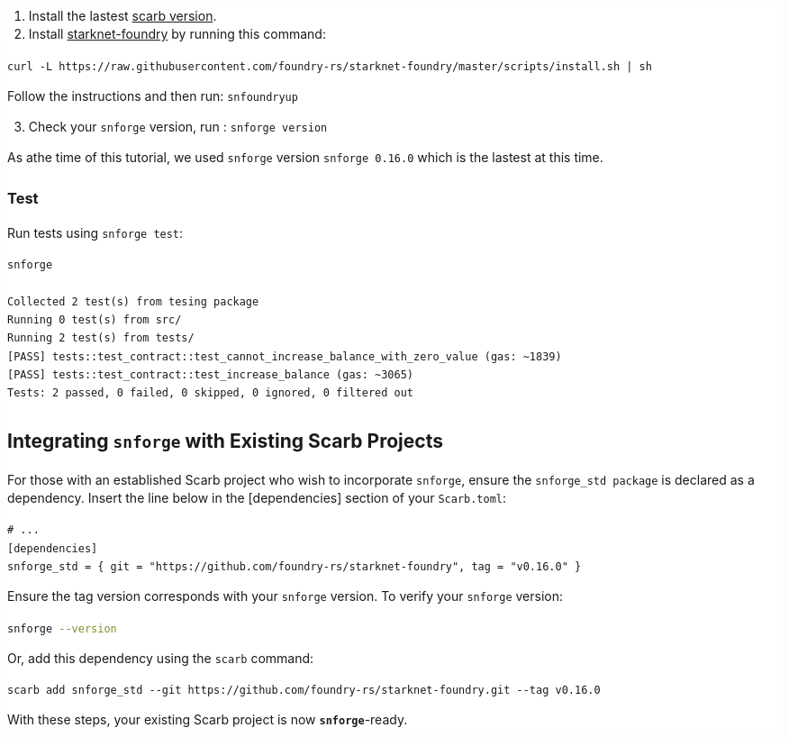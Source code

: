 1. Install the lastest [scarb version](#https://docs.swmansion.com/scarb/docs.html).
2. Install [starknet-foundry](#https://foundry-rs.github.io/starknet-foundry/getting-started/installation.html) by running this command:

`curl -L https://raw.githubusercontent.com/foundry-rs/starknet-foundry/master/scripts/install.sh | sh
`

Follow the instructions and then run:
`snfoundryup`

3. Check your `snforge` version, run :
   `snforge version`

As athe time of this tutorial, we used `snforge` version `snforge 0.16.0` which is the lastest at this time.

### Test

Run tests using `snforge test`:

```shell
snforge

Collected 2 test(s) from tesing package
Running 0 test(s) from src/
Running 2 test(s) from tests/
[PASS] tests::test_contract::test_cannot_increase_balance_with_zero_value (gas: ~1839)
[PASS] tests::test_contract::test_increase_balance (gas: ~3065)
Tests: 2 passed, 0 failed, 0 skipped, 0 ignored, 0 filtered out
```

## Integrating `snforge` with Existing Scarb Projects

For those with an established Scarb project who wish to incorporate `snforge`, ensure the `snforge_std package` is declared as a dependency. Insert the line below in the [dependencies] section of your `Scarb.toml`:

```shell
# ...
[dependencies]
snforge_std = { git = "https://github.com/foundry-rs/starknet-foundry", tag = "v0.16.0" }
```

Ensure the tag version corresponds with your `snforge` version. To verify your `snforge` version:

```sh
snforge --version
```

Or, add this dependency using the `scarb` command:

```shell
scarb add snforge_std --git https://github.com/foundry-rs/starknet-foundry.git --tag v0.16.0
```

With these steps, your existing Scarb project is now **`snforge`**-ready.

